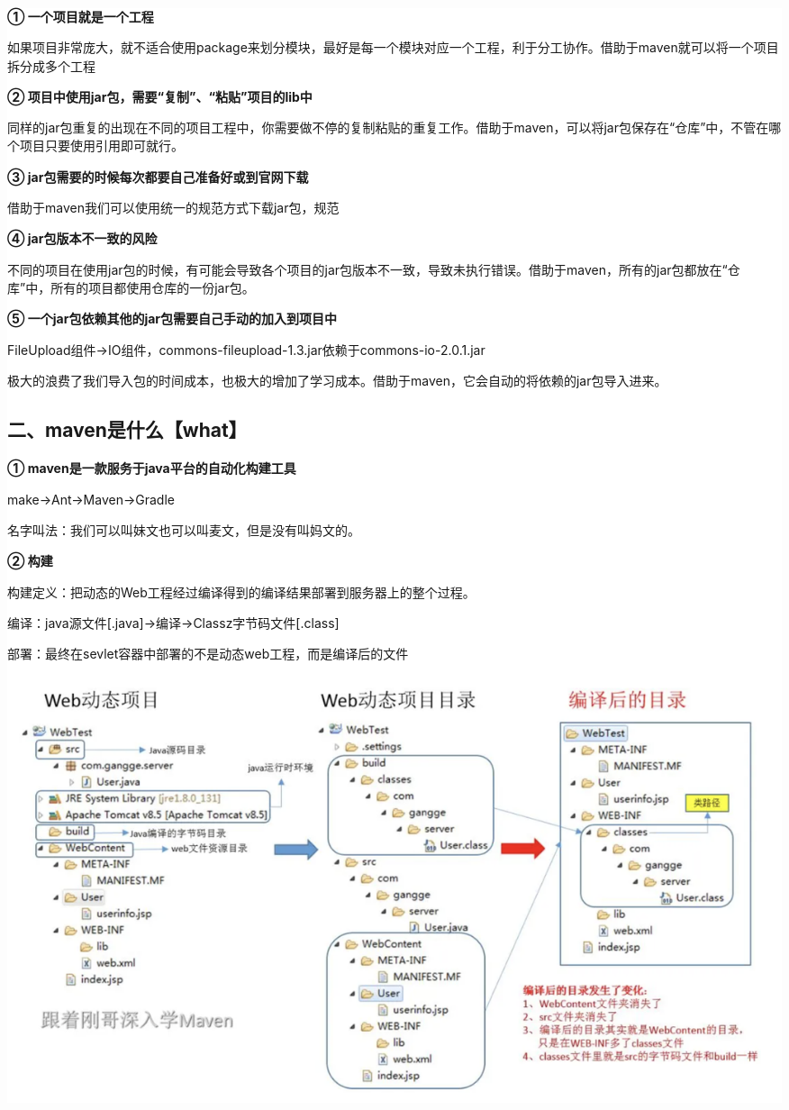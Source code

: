 **① 一个项目就是一个工程**

如果项目非常庞大，就不适合使用package来划分模块，最好是每一个模块对应一个工程，利于分工协作。借助于maven就可以将一个项目拆分成多个工程

**② 项目中使用jar包，需要“复制”、“粘贴”项目的lib中**

同样的jar包重复的出现在不同的项目工程中，你需要做不停的复制粘贴的重复工作。借助于maven，可以将jar包保存在“仓库”中，不管在哪个项目只要使用引用即可就行。

**③ jar包需要的时候每次都要自己准备好或到官网下载**

借助于maven我们可以使用统一的规范方式下载jar包，规范

**④ jar包版本不一致的风险**

不同的项目在使用jar包的时候，有可能会导致各个项目的jar包版本不一致，导致未执行错误。借助于maven，所有的jar包都放在“仓库”中，所有的项目都使用仓库的一份jar包。

**⑤ 一个jar包依赖其他的jar包需要自己手动的加入到项目中**

FileUpload组件->IO组件，commons-fileupload-1.3.jar依赖于commons-io-2.0.1.jar

极大的浪费了我们导入包的时间成本，也极大的增加了学习成本。借助于maven，它会自动的将依赖的jar包导入进来。

## 二、maven是什么【what】

**① maven是一款服务于java平台的自动化构建工具**

make->Ant->Maven->Gradle

名字叫法：我们可以叫妹文也可以叫麦文，但是没有叫妈文的。

**② 构建**

构建定义：把动态的Web工程经过编译得到的编译结果部署到服务器上的整个过程。

编译：java源文件\[.java\]->编译->Classz字节码文件\[.class\]

部署：最终在sevlet容器中部署的不是动态web工程，而是编译后的文件

![image-20220122172919239](./Maven-%E6%9C%80%E5%85%A8%E6%95%99%E7%A8%8B.assets/20220122172919.png)
